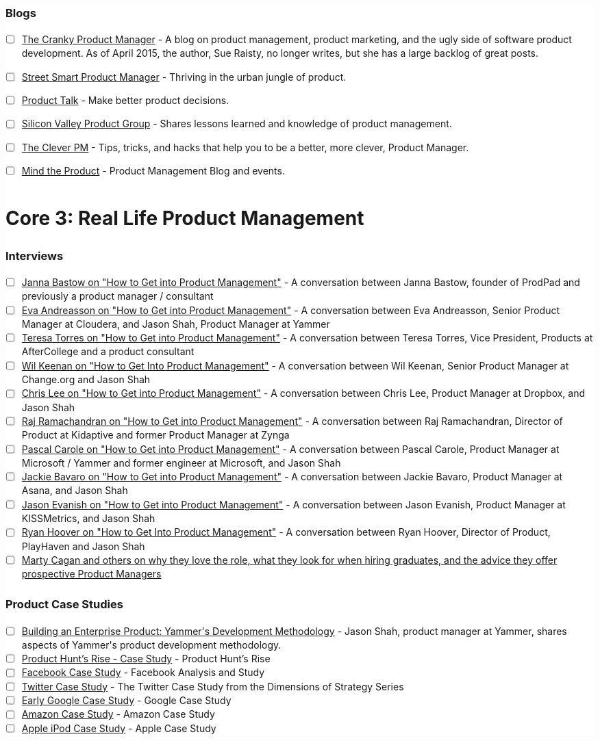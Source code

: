  ### Blogs
 - [ ] [The Cranky Product Manager](http://crankypm.com/) - A blog on product management, product marketing, and the ugly side of software product development. As of April 2015, the author, Sue Raisty, no longer writes, but she has a large backlog of great posts.
 - [ ] [Street Smart Product Manager](http://streetsmartproductmanager.com/) - Thriving in the urban jungle of product.
 - [ ] [Product Talk](http://www.producttalk.org/) - Make better product decisions.
 - [ ] [Silicon Valley Product Group](http://svpg.com/articles/) - Shares lessons learned and knowledge of product management.
 - [ ] [The Clever PM](http://thecleverpm.com/) - Tips, tricks, and hacks that help you to be a better, more clever, Product Manager.
 - [ ] [Mind the Product](http://www.mindtheproduct.com/) - Product Management Blog and events.



 # Core 3: Real Life Product Management
 ### Interviews
 - [ ] [Janna Bastow on "How to Get into Product Management"](https://www.youtube.com/watch?v=p9Ubfv5v2i8) - A conversation between Janna Bastow, founder of ProdPad and previously a product manager / consultant
 - [ ] [Eva Andreasson on "How to Get into Product Management"](https://www.youtube.com/watch?v=tIQLhdMrK2Y) - A conversation between Eva Andreasson, Senior Product Manager at Cloudera, and Jason Shah, Product Manager at Yammer
 - [ ] [Teresa Torres on "How to Get into Product Management"](https://www.youtube.com/watch?v=VuSfqm1dr7Y) - A conversation between Teresa Torres, Vice President, Products at AfterCollege and a product consultant
 - [ ] [Wil Keenan on "How to Get Into Product Management"](https://www.youtube.com/watch?v=-CMip6mUT5I) - A conversation between Wil Keenan, Senior Product Manager at Change.org and Jason Shah
 - [ ] [Chris Lee on "How to Get into Product Management"](https://www.youtube.com/watch?v=EoncOT67ImI) - A conversation between Chris Lee, Product Manager at Dropbox, and Jason Shah
 - [ ] [Raj Ramachandran on "How to Get into Product Management"](https://www.youtube.com/watch?v=fqJo_UkMMxM) - A conversation between Raj Ramachandran, Director of Product at Kidaptive and former Product Manager at Zynga
 - [ ] [Pascal Carole on "How to Get into Product Management"](https://www.youtube.com/watch?v=g48swcdEqFE) - A conversation between Pascal Carole, Product Manager at Microsoft / Yammer and former engineer at Microsoft, and Jason Shah
 - [ ] [Jackie Bavaro on "How to Get into Product Management"](https://www.youtube.com/watch?v=tSx8V8Y5LW8) - A conversation between Jackie Bavaro, Product Manager at Asana, and Jason Shah
 - [ ] [Jason Evanish on "How to Get into Product Management"](https://www.youtube.com/watch?v=9pqBBEkSfdU) - A conversation between Jason Evanish, Product Manager at KISSMetrics, and Jason Shah
 - [ ] [Ryan Hoover on "How to Get Into Product Management"](https://www.youtube.com/watch?v=gIJNfQZCY0s) - A conversation between Ryan Hoover, Director of Product, PlayHaven and Jason Shah
 - [ ] [Marty Cagan and others on why they love the role, what they look for when hiring graduates, and the advice they offer prospective Product Managers](https://product.careers/stories/)

 ### Product Case Studies
 - [ ] [Building an Enterprise Product: Yammer's Development Methodology](https://www.youtube.com/watch?v=N8wdRZDv0ks) - Jason Shah, product manager at Yammer, shares aspects of Yammer's product development methodology.
 - [ ] [Product Hunt’s Rise - Case Study](https://medium.com/@theunixbeard/product-hunt-s-rise-d49249a1a2c0#.bpns2qcg3) - Product Hunt’s Rise
 - [ ] [Facebook Case Study](http://www.slideshare.net/misteroo/facebook-analysis-and-study/17-Facebook_is_offering_new_advertisingproducts) - Facebook Analysis and Study
 - [ ] [Twitter Case Study](http://www.thetwittercasestudy.com/the-case-study.html) - The Twitter Case Study from the Dimensions of Strategy Series
 - [ ] [Early Google Case Study](http://www.slideshare.net/ashwin_sharma/google-case-study) - Google Case Study
 - [ ] [Amazon Case Study](http://www.ecommerce-digest.com/amazon-case-study.html) - Amazon Case Study
 - [ ] [Apple iPod Case Study](http://www.ecommerce-digest.com/apple-ipod-case-study.html) - Apple Case Study